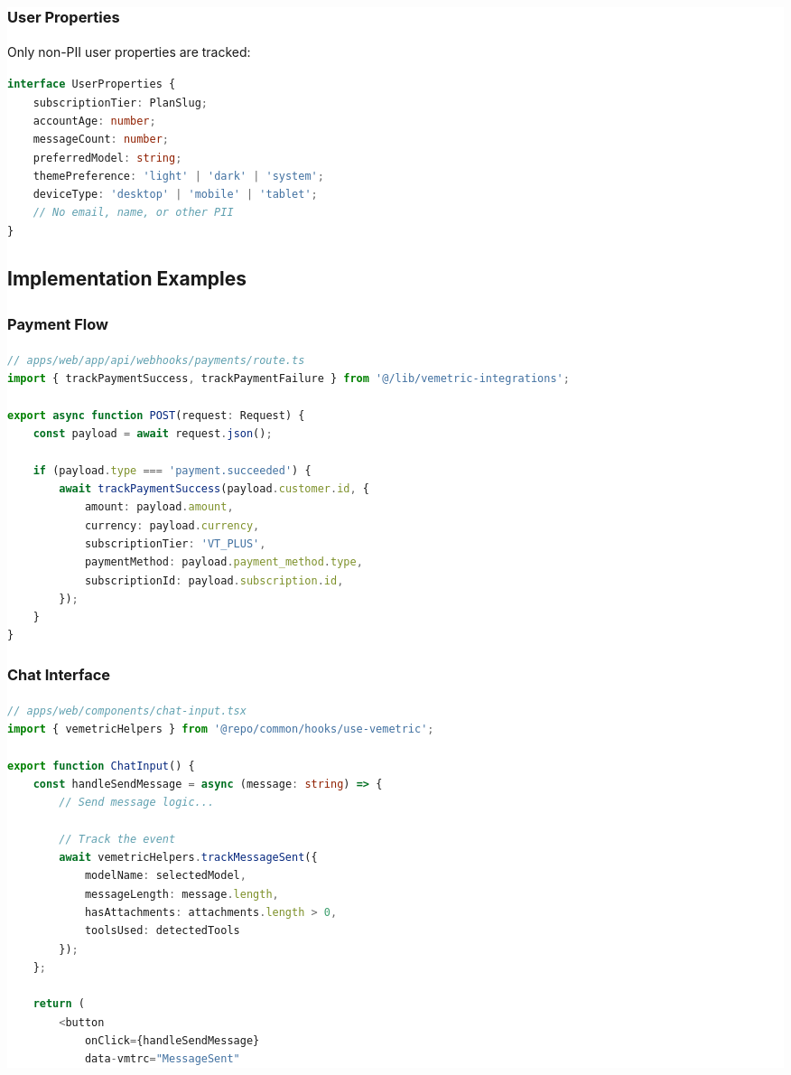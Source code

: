 ```typescript
```

### User Properties

Only non-PII user properties are tracked:

```typescript
interface UserProperties {
    subscriptionTier: PlanSlug;
    accountAge: number;
    messageCount: number;
    preferredModel: string;
    themePreference: 'light' | 'dark' | 'system';
    deviceType: 'desktop' | 'mobile' | 'tablet';
    // No email, name, or other PII
}
```

## Implementation Examples

### Payment Flow

```typescript
// apps/web/app/api/webhooks/payments/route.ts
import { trackPaymentSuccess, trackPaymentFailure } from '@/lib/vemetric-integrations';

export async function POST(request: Request) {
    const payload = await request.json();

    if (payload.type === 'payment.succeeded') {
        await trackPaymentSuccess(payload.customer.id, {
            amount: payload.amount,
            currency: payload.currency,
            subscriptionTier: 'VT_PLUS',
            paymentMethod: payload.payment_method.type,
            subscriptionId: payload.subscription.id,
        });
    }
}
```

### Chat Interface

```typescript
// apps/web/components/chat-input.tsx
import { vemetricHelpers } from '@repo/common/hooks/use-vemetric';

export function ChatInput() {
    const handleSendMessage = async (message: string) => {
        // Send message logic...

        // Track the event
        await vemetricHelpers.trackMessageSent({
            modelName: selectedModel,
            messageLength: message.length,
            hasAttachments: attachments.length > 0,
            toolsUsed: detectedTools
        });
    };

    return (
        <button
            onClick={handleSendMessage}
            data-vmtrc="MessageSent"
```